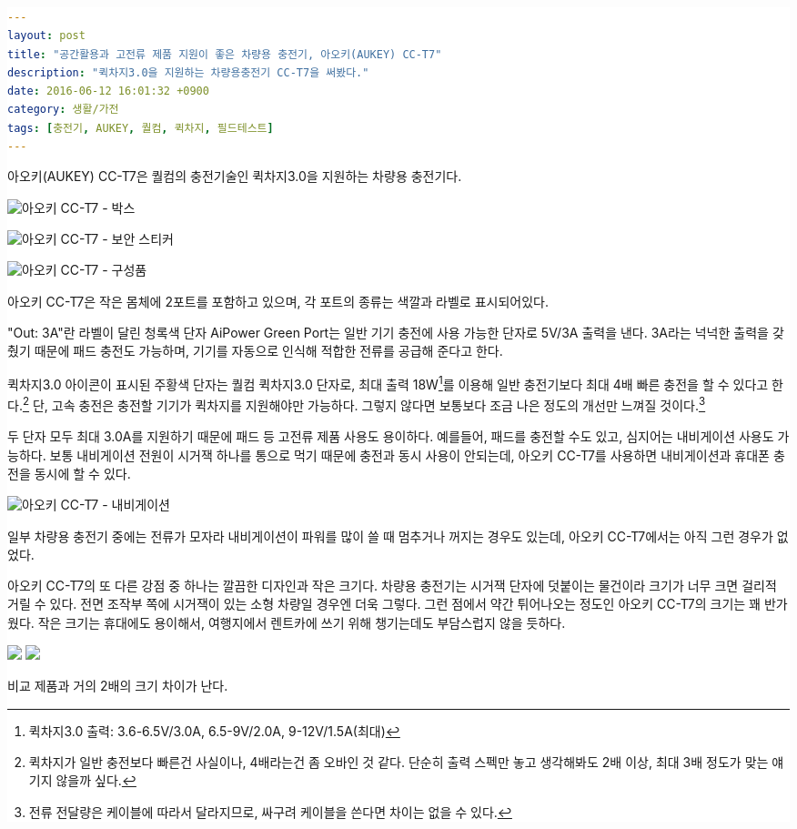 ```yaml
---
layout: post
title: "공간활용과 고전류 제품 지원이 좋은 차량용 충전기, 아오키(AUKEY) CC-T7"
description: "퀵차지3.0을 지원하는 차량용충전기 CC-T7을 써봤다."
date: 2016-06-12 16:01:32 +0900
category: 생활/가전
tags: [충전기, AUKEY, 퀄컴, 퀵차지, 필드테스트]
---
```


아오키(AUKEY) CC-T7은 퀄컴의 충전기술인 퀵차지3.0을 지원하는 차량용 충전기다.


![아오키 CC-T7 - 박스](https://lh3.googleusercontent.com/DXMOF-G4I9XPhdZvX3-1xFLWc0ET6Tdj-wbiw1_H8vjnWL6SEQsYwgEb78EuVlEouNbhBMp09A=s520 "작은 박스 패키지에 정품 스티커가 붙어있다.")

![아오키 CC-T7 - 보안 스티커](https://lh3.googleusercontent.com/ogo-hGGGgZNJRVovjQ_80tCNlQdQHwNzDAlaT15XnTkkxynzo8sjDHTgo7P9L6ZhYYeT2xDBxQ=s520 "보안 스티커로 봉인되어있다.")

![아오키 CC-T7 - 구성품](https://lh3.googleusercontent.com/5gODbpVOHbbxf3S-ed-ywlG3P-RAZNbAgB8qeKCQCxKI9DZt5qeaiSNjG99pqqpslpQIuJfv5Q=s520 "구성품: 충전기, 케이블, 설명서, 정품 스티커")


아오키 CC-T7은 작은 몸체에 2포트를 포함하고 있으며,
각 포트의 종류는 색깔과 라벨로 표시되어있다.

"Out: 3A"란 라벨이 달린 청록색 단자 AiPower Green Port는
일반 기기 충전에 사용 가능한 단자로 5V/3A 출력을 낸다.
3A라는 넉넉한 출력을 갖췄기 때문에 패드 충전도 가능하며,
기기를 자동으로 인식해 적합한 전류를 공급해 준다고 한다.

퀵차지3.0 아이콘이 표시된 주황색 단자는 퀄컴 퀵차지3.0 단자로,
최대 출력 18W[^1]를 이용해 일반 충전기보다 최대 4배 빠른 충전을 할 수 있다고 한다.[^2]
단, 고속 충전은 충전할 기기가 퀵차지를 지원해야만 가능하다.
그렇지 않다면 보통보다 조금 나은 정도의 개선만 느껴질 것이다.[^3]

[^1]: 퀵차지3.0 출력: 3.6-6.5V/3.0A, 6.5-9V/2.0A, 9-12V/1.5A(최대)

[^2]: 퀵차지가 일반 충전보다 빠른건 사실이나, 4배라는건 좀 오바인 것 같다. 단순히 출력 스펙만 놓고 생각해봐도 2배 이상, 최대 3배 정도가 맞는 얘기지 않을까 싶다.

[^3]: 전류 전달량은 케이블에 따라서 달라지므로, 싸구려 케이블을 쓴다면 차이는 없을 수 있다.

두 단자 모두 최대 3.0A를 지원하기 때문에 패드 등 고전류 제품 사용도 용이하다.
예를들어, 패드를 충전할 수도 있고, 심지어는 내비게이션 사용도 가능하다.
보통 내비게이션 전원이 시거잭 하나를 통으로 먹기 때문에 충전과 동시 사용이 안되는데,
아오키 CC-T7를 사용하면 내비게이션과 휴대폰 충전을 동시에 할 수 있다.


![아오키 CC-T7 - 내비게이션](https://lh3.googleusercontent.com/voRUbutef0nD-5NMRYl4-FR09cx_OWFWdh2hP1TLc1eoq-he6zlh-eB-CUB4ST8XrImqmLCVUQ=s520 "고전류 제품을 지원하므로 내비게이션도 연결해 쓸 수 있다.")


일부 차량용 충전기 중에는 전류가 모자라 내비게이션이 파워를 많이 쓸 때 멈추거나 꺼지는 경우도 있는데, 아오키 CC-T7에서는 아직 그런 경우가 없었다.

아오키 CC-T7의 또 다른 강점 중 하나는 깔끔한 디자인과 작은 크기다.
차량용 충전기는 시거잭 단자에 덧붙이는 물건이라 크기가 너무 크면 걸리적 거릴 수 있다.
전면 조작부 쪽에 시거잭이 있는 소형 차량일 경우엔 더욱 그렇다.
그런 점에서 약간 튀어나오는 정도인 아오키 CC-T7의 크기는 꽤 반가웠다.
작은 크기는 휴대에도 용이해서, 여행지에서 렌트카에 쓰기 위해 챙기는데도 부담스럽지 않을 듯하다.


<div class="mediablock">
<img width="320" src="https://lh3.googleusercontent.com/3smHbH4YldWXakvr9YHUffy3DqRBYWIdSS5K6gOlv0CWHGJMaE8qcA5pb9WjQcDeBlvqWelHfw=w320" />
<img width="320" src="https://lh3.googleusercontent.com/Z_yX6hqzr9bfhG-d4qLkYRr-hV_Qlj61CtHpfcNWuPznEABZTU-Jq3_8hSAvLXpviuz6tzKvrw=w320" />
<p class="mediablock-caption">비교 제품과 거의 2배의 크기 차이가 난다.</p>
</div>


[^4]: 단, micro USB 단자를 가진 제품을 쓸 경우만 그렇다. 라이트닝 케이블이 필요한 경우엔 별매하거나 사용중인 케이블을 들고다녀야 한다.
[^5]: 현재(2016-06-12), micro USB 30cm 제품이 약 4700원.
[^6]: 아오키에서는 라이트닝 8핀 고속충전케이블 30cm도 판매하고 있는데, 이게 자칫 '퀵차지(= 고속충전) 지원'을 의미하는게 아닌가하는 오해를 불러일으킬 수 있을 것 같다. 하지만, 해당 케이블 제품은 충전속도 저하를 줄인 고효율 충전 케이블로 보아야지, 퀄컴 퀵차지용 충전 케이블은 아니다. 오해는 없도록.
[^7]: 충전량이 부족하면 차에서 내릴 때 거의 충전량에 변화가 없거나 조금밖에 충전되지 않는 경우도 있다. 예를들어, 휴대폰 내비게이션을 사용할 경우가 그렇다. 충전하는만큼을 내비게이션을 돌리는데 사용해버리기 때문이다.
[^8]: 싸구려나 고급형을 제외해도 5000~10000원 가량 더 비싸다. 참고로, 아오키 CC-T7보다 싼 제품중에도 퀵차지3.0을 지원하는 제품이 있다.
[^9]: 현재(2016-06-12) 퀵차지3.0 지원 제품은 대표적으로 다음과 같다: 샤오미 Mi 5, LG G5, HTC 10, HTC One A9. 특이하게도, 삼성 갤럭시 S7은 퀵차지2.0 까지만 지원한다.